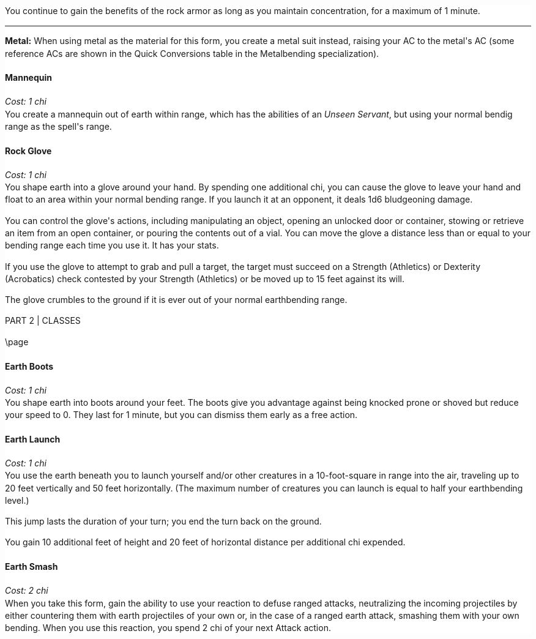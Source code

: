 You continue to gain the benefits of the rock armor as long as you maintain concentration, for a maximum of 1 minute.

---
**Metal:** When using metal as the material for this form, you create a metal suit instead, raising your AC to the metal's AC (some reference ACs are shown in the Quick Conversions table in the Metalbending specialization).

#### Mannequin
*Cost: 1 chi*  
You create a mannequin out of earth within range, which has the abilities of an _Unseen Servant_, but using your normal bendig range as the spell's range.

#### Rock Glove
*Cost: 1 chi*  
You shape earth into a glove around your hand. By spending one additional chi, you can cause the glove to leave your hand and float to an area within your normal bending range. If you launch it at an opponent, it deals 1d6 bludgeoning damage.   

You can control the glove's actions, including manipulating an object, opening an unlocked door or container, stowing or retrieve an item from an open container, or pouring the contents out of a vial. You can move the glove a distance less than or equal to your bending range each time you use it. It has your stats.

If you use the glove to attempt to grab and pull a target, the target must succeed on a Strength (Athletics) or Dexterity (Acrobatics) check contested by your Strength (Athletics) or be moved up to 15 feet against its will.

The glove crumbles to the ground if it is ever out of your normal earthbending range.

<div class='pageNumber auto'></div>
<div class='footnote'>PART 2 | CLASSES</div>

\page


#### Earth Boots
*Cost: 1 chi*  
You shape earth into boots around your feet. The boots give you advantage against being knocked prone or shoved but reduce your speed to 0. They last for 1 minute, but you can dismiss them early as a free action.

#### Earth Launch
*Cost: 1 chi*  
You use the earth beneath you to launch yourself and/or other creatures in a 10-foot-square in range into the air, traveling up to 20 feet vertically and 50 feet horizontally. (The maximum number of creatures you can launch is equal to half your earthbending level.)   


This jump lasts the duration of your turn; you end the turn back on the ground.  


You gain 10 additional feet of height and 20 feet of horizontal distance per additional chi expended.


#### Earth Smash
*Cost: 2 chi*  
When you take this form, gain the ability to use your reaction to defuse ranged attacks, neutralizing the incoming projectiles by either countering them with earth projectiles of your own or, in the case of a ranged earth attack, smashing them with your own bending. When you use this reaction, you spend 2 chi of your next Attack action. 
